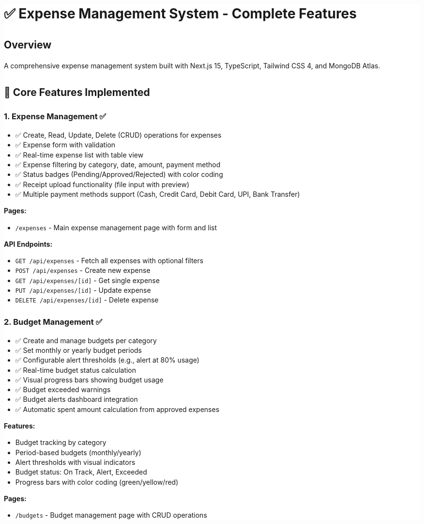 # ✅ Expense Management System - Complete Features

## Overview

A comprehensive expense management system built with Next.js 15, TypeScript, Tailwind CSS 4, and MongoDB Atlas.

## 🎯 Core Features Implemented

### 1. **Expense Management** ✅

- ✅ Create, Read, Update, Delete (CRUD) operations for expenses
- ✅ Expense form with validation
- ✅ Real-time expense list with table view
- ✅ Expense filtering by category, date, amount, payment method
- ✅ Status badges (Pending/Approved/Rejected) with color coding
- ✅ Receipt upload functionality (file input with preview)
- ✅ Multiple payment methods support (Cash, Credit Card, Debit Card, UPI, Bank Transfer)

**Pages:**

- `/expenses` - Main expense management page with form and list

**API Endpoints:**

- `GET /api/expenses` - Fetch all expenses with optional filters
- `POST /api/expenses` - Create new expense
- `GET /api/expenses/[id]` - Get single expense
- `PUT /api/expenses/[id]` - Update expense
- `DELETE /api/expenses/[id]` - Delete expense

### 2. **Budget Management** ✅

- ✅ Create and manage budgets per category
- ✅ Set monthly or yearly budget periods
- ✅ Configurable alert thresholds (e.g., alert at 80% usage)
- ✅ Real-time budget status calculation
- ✅ Visual progress bars showing budget usage
- ✅ Budget exceeded warnings
- ✅ Budget alerts dashboard integration
- ✅ Automatic spent amount calculation from approved expenses

**Features:**

- Budget tracking by category
- Period-based budgets (monthly/yearly)
- Alert thresholds with visual indicators
- Budget status: On Track, Alert, Exceeded
- Progress bars with color coding (green/yellow/red)

**Pages:**

- `/budgets` - Budget management page with CRUD operations
